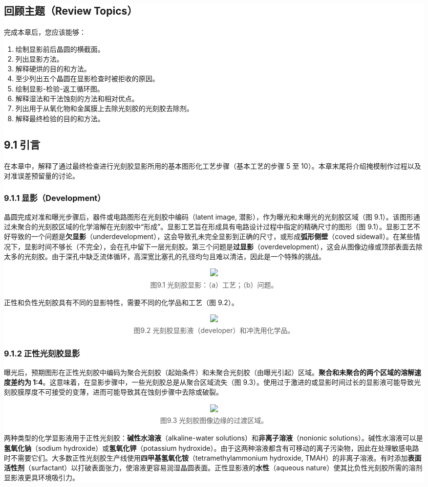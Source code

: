 ## 回顾主题（Review Topics）

完成本章后，您应该能够：

1. 绘制显影前后晶圆的横截面。
2. 列出显影方法。
3. 解释硬烘的目的和方法。
4. 至少列出五个晶圆在显影检查时被拒收的原因。
5. 绘制显影-检验-返工循环图。
6. 解释湿法和干法蚀刻的方法和相对优点。
7. 列出用于从氧化物和金属膜上去除光刻胶的光刻胶去除剂。
8. 解释最终检验的目的和方法。

## 9.1 引言

在本章中，解释了通过最终检查进行光刻胶显影所用的基本图形化工艺步骤（基本工艺的步骤 5 至 10）。本章末尾将介绍掩模制作过程以及对准误差预留量的讨论。

### 9.1.1 显影（Development）

晶圆完成对准和曝光步骤后，器件或电路图形在光刻胶中编码（latent image, 潜影），作为曝光和未曝光的光刻胶区域（图 9.1）。该图形通过未聚合的光刻胶区域的化学溶解在光刻胶中“形成”。显影工艺旨在形成具有电路设计过程中指定的精确尺寸的图形（图 9.1）。显影工艺不好导致的一个问题是**欠显影**（underdevelopment），这会导致孔未完全显影到正确的尺寸，或形成**弧形侧壁**（coved sidewall）。在某些情况下，显影时间不够长（不完全），会在孔中留下一层光刻胶。第三个问题是**过显影**（overdevelopment），这会从图像边缘或顶部表面去除太多的光刻胶。由于深孔中缺乏流体循环，高深宽比塞孔的孔径均匀且难以清洁，因此是一个特殊的挑战。

<div align=center>
<img width="80%" src="computer_science\IC_fabrication\芯片制造_半导体工艺制程\image\图9.1_光刻胶显影.png"/><br>
<div style="text-align: justify; display: inline-block; color: #5b5b5b; padding: 2px;"> 图9.1 光刻胶显影：（a）工艺；（b）问题。</div>
</div>

正性和负性光刻胶具有不同的显影特性，需要不同的化学品和工艺（图 9.2）。
<div align=center>
<img width="80%" src="computer_science\IC_fabrication\芯片制造_半导体工艺制程\image\图9.2_光刻胶显影液和冲洗用化学品.png"/><br>
<div style="text-align: justify; display: inline-block; color: #5b5b5b; padding: 2px;"> 图9.2 光刻胶显影液（developer）和冲洗用化学品。</div>
</div>

### 9.1.2 正性光刻胶显影 

曝光后，预期图形在正性光刻胶中编码为聚合光刻胶（起始条件）和未聚合光刻胶（由曝光引起）区域。**聚合和未聚合的两个区域的溶解速度差约为 1:4**。这意味着，在显影步骤中，一些光刻胶总是从聚合区域流失（图 9.3）。使用过于激进的或显影时间过长的显影液可能导致光刻胶膜厚度不可接受的变薄，进而可能导致其在蚀刻步骤中去除或破裂。
<div align=center>
<img width="60%" src="computer_science\IC_fabrication\芯片制造_半导体工艺制程\image\图9.3_光刻胶图像边缘的过渡区域.png"/><br>
<div style="text-align: justify; display: inline-block; color: #5b5b5b; padding: 2px;"> 图9.3 光刻胶图像边缘的过渡区域。</div>
</div>

两种类型的化学显影液用于正性光刻胶：**碱性水溶液**（alkaline-water solutions）和**非离子溶液**（nonionic solutions）。碱性水溶液可以是**氢氧化钠**（sodium hydroxide）或**氢氧化钾**（potassium hydroxide）。由于这两种溶液都含有可移动的离子污染物，因此在处理敏感电路时不需要它们。大多数正性光刻胶生产线使用**四甲基氢氧化铵**（tetramethylammonium hydroxide, TMAH）的非离子溶液。有时添加**表面活性剂**（surfactant）以打破表面张力，使溶液更容易润湿晶圆表面。正性显影液的**水性**（aqueous nature）使其比负性光刻胶所需的溶剂显影液更具环境吸引力。
